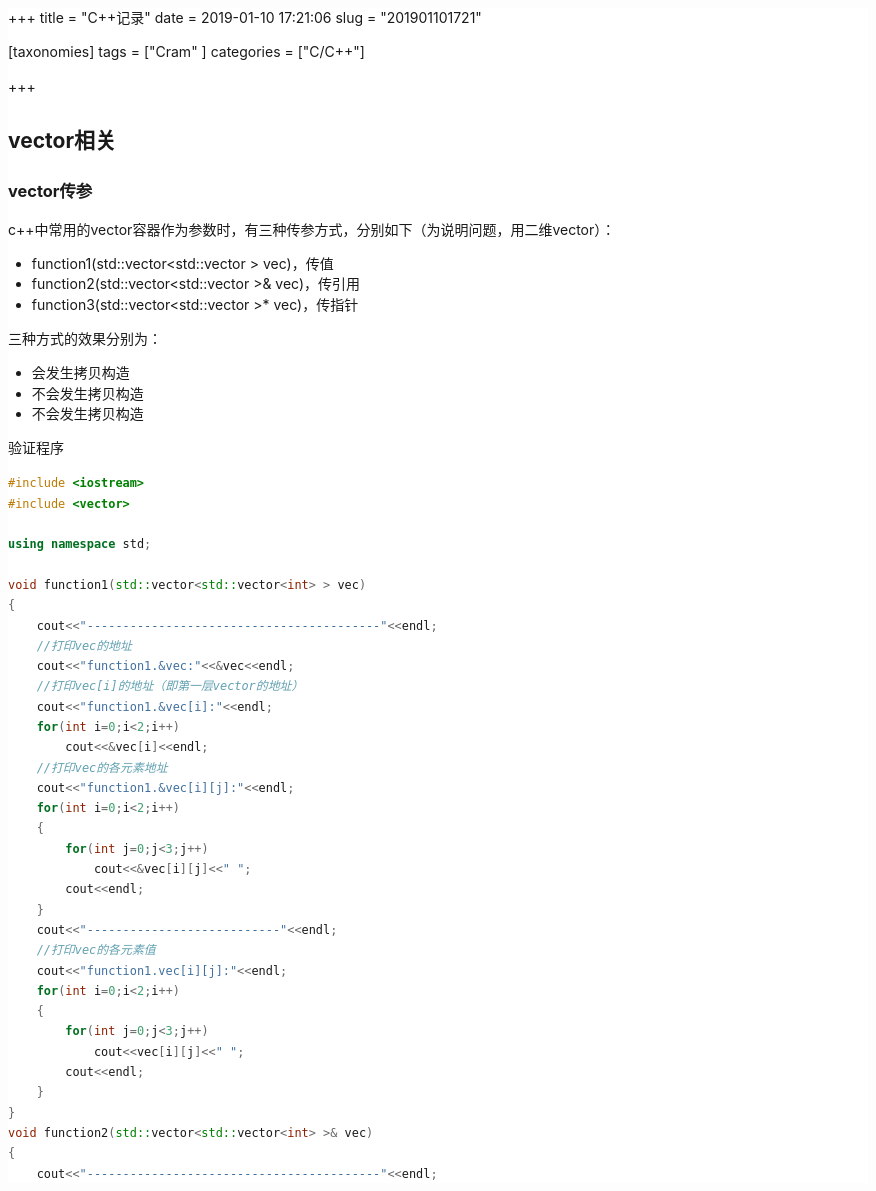 +++
title = "C++记录"
date = 2019-01-10 17:21:06
slug = "201901101721"

[taxonomies]
tags = ["Cram" ]
categories = ["C/C++"]

+++



## vector相关

### vector传参

c++中常用的vector容器作为参数时，有三种传参方式，分别如下（为说明问题，用二维vector）：

- function1(std::vector<std::vector<int> > vec)，传值
- function2(std::vector<std::vector<int> >& vec)，传引用
- function3(std::vector<std::vector<int> >* vec)，传指针

三种方式的效果分别为：

- 会发生拷贝构造
- 不会发生拷贝构造
- 不会发生拷贝构造

验证程序

```c++
#include <iostream>
#include <vector>

using namespace std;

void function1(std::vector<std::vector<int> > vec)
{
    cout<<"-----------------------------------------"<<endl;
    //打印vec的地址
    cout<<"function1.&vec:"<<&vec<<endl;
    //打印vec[i]的地址（即第一层vector的地址）
    cout<<"function1.&vec[i]:"<<endl;
    for(int i=0;i<2;i++)
        cout<<&vec[i]<<endl;
    //打印vec的各元素地址
    cout<<"function1.&vec[i][j]:"<<endl;
    for(int i=0;i<2;i++)
    {
        for(int j=0;j<3;j++)
            cout<<&vec[i][j]<<" ";
        cout<<endl;
    }
    cout<<"---------------------------"<<endl;
    //打印vec的各元素值
    cout<<"function1.vec[i][j]:"<<endl;
    for(int i=0;i<2;i++)
    {
        for(int j=0;j<3;j++)
            cout<<vec[i][j]<<" ";
        cout<<endl;
    }
}
void function2(std::vector<std::vector<int> >& vec)
{
    cout<<"-----------------------------------------"<<endl;
```